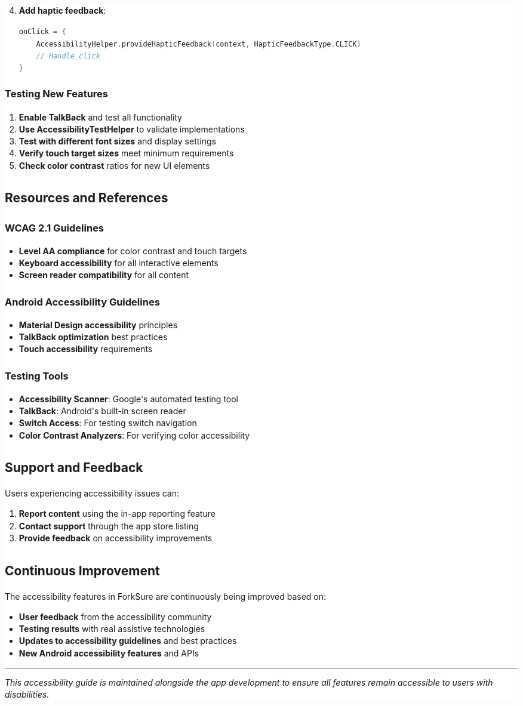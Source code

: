 4. **Add haptic feedback**:
   ```kotlin
   onClick = {
       AccessibilityHelper.provideHapticFeedback(context, HapticFeedbackType.CLICK)
       // Handle click
   }
   ```

### Testing New Features

1. **Enable TalkBack** and test all functionality
2. **Use AccessibilityTestHelper** to validate implementations
3. **Test with different font sizes** and display settings
4. **Verify touch target sizes** meet minimum requirements
5. **Check color contrast** ratios for new UI elements

## Resources and References

### WCAG 2.1 Guidelines
- **Level AA compliance** for color contrast and touch targets
- **Keyboard accessibility** for all interactive elements
- **Screen reader compatibility** for all content

### Android Accessibility Guidelines
- **Material Design accessibility** principles
- **TalkBack optimization** best practices
- **Touch accessibility** requirements

### Testing Tools
- **Accessibility Scanner**: Google's automated testing tool
- **TalkBack**: Android's built-in screen reader
- **Switch Access**: For testing switch navigation
- **Color Contrast Analyzers**: For verifying color accessibility

## Support and Feedback

Users experiencing accessibility issues can:
1. **Report content** using the in-app reporting feature
2. **Contact support** through the app store listing
3. **Provide feedback** on accessibility improvements

## Continuous Improvement

The accessibility features in ForkSure are continuously being improved based on:
- **User feedback** from the accessibility community
- **Testing results** with real assistive technologies
- **Updates to accessibility guidelines** and best practices
- **New Android accessibility features** and APIs

---

*This accessibility guide is maintained alongside the app development to ensure all features remain accessible to users with disabilities.* 